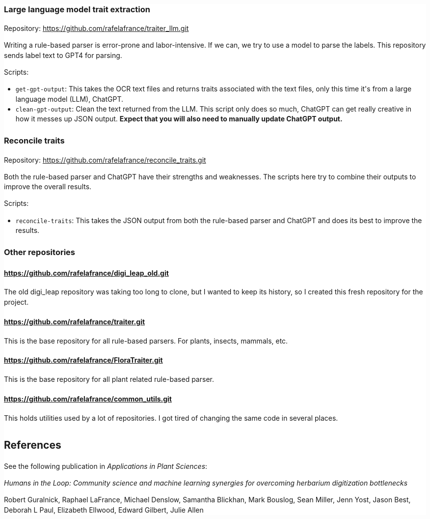 ### Large language model trait extraction

Repository: https://github.com/rafelafrance/traiter_llm.git

Writing a rule-based parser is error-prone and labor-intensive. If we can, we try to use a model to parse the labels. This repository sends label text to GPT4 for parsing.

Scripts:
- `get-gpt-output`: This takes the OCR text files and returns traits associated with the text files, only this time it's from a large language model (LLM), ChatGPT.
- `clean-gpt-output`: Clean the text returned from the LLM. This script only does so much, ChatGPT can get really creative in how it messes up JSON output. **Expect that you will also need to manually update ChatGPT output.**

### Reconcile traits

Repository: https://github.com/rafelafrance/reconcile_traits.git

Both the rule-based parser and ChatGPT have their strengths and weaknesses. The scripts here try to combine their outputs to improve the overall results.

Scripts:
- `reconcile-traits`: This takes the JSON output from both the rule-based parser and ChatGPT and does its best to improve the results.


### Other repositories

#### https://github.com/rafelafrance/digi_leap_old.git

The old digi_leap repository was taking too long to clone, but I wanted to keep its history, so I created this fresh repository for the project.

#### https://github.com/rafelafrance/traiter.git

This is the base repository for all rule-based parsers. For plants, insects, mammals, etc.

#### https://github.com/rafelafrance/FloraTraiter.git

This is the base repository for all plant related rule-based parser.

#### https://github.com/rafelafrance/common_utils.git

This holds utilities used by a lot of repositories. I got tired of changing the same code in several places.

## References

See the following publication in _Applications in Plant Sciences_:

_Humans in the Loop: Community science and machine learning
synergies for overcoming herbarium digitization bottlenecks_

Robert Guralnick, Raphael LaFrance, Michael Denslow, Samantha Blickhan, Mark
Bouslog, Sean Miller, Jenn Yost, Jason Best, Deborah L Paul, Elizabeth Ellwood,
Edward Gilbert, Julie Allen
